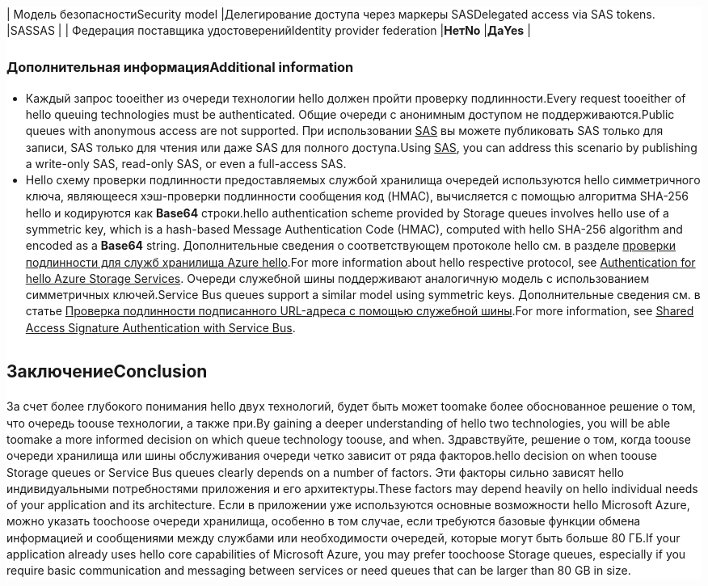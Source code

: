 | <span data-ttu-id="aa922-413">Модель безопасности</span><span class="sxs-lookup"><span data-stu-id="aa922-413">Security model</span></span> |<span data-ttu-id="aa922-414">Делегирование доступа через маркеры SAS</span><span class="sxs-lookup"><span data-stu-id="aa922-414">Delegated access via SAS tokens.</span></span> |<span data-ttu-id="aa922-415">SAS</span><span class="sxs-lookup"><span data-stu-id="aa922-415">SAS</span></span> |
| <span data-ttu-id="aa922-416">Федерация поставщика удостоверений</span><span class="sxs-lookup"><span data-stu-id="aa922-416">Identity provider federation</span></span> |<span data-ttu-id="aa922-417">**Нет**</span><span class="sxs-lookup"><span data-stu-id="aa922-417">**No**</span></span> |<span data-ttu-id="aa922-418">**Да**</span><span class="sxs-lookup"><span data-stu-id="aa922-418">**Yes**</span></span> |

### <a name="additional-information"></a><span data-ttu-id="aa922-419">Дополнительная информация</span><span class="sxs-lookup"><span data-stu-id="aa922-419">Additional information</span></span>
* <span data-ttu-id="aa922-420">Каждый запрос tooeither из очереди технологии hello должен пройти проверку подлинности.</span><span class="sxs-lookup"><span data-stu-id="aa922-420">Every request tooeither of hello queuing technologies must be authenticated.</span></span> <span data-ttu-id="aa922-421">Общие очереди с анонимным доступом не поддерживаются.</span><span class="sxs-lookup"><span data-stu-id="aa922-421">Public queues with anonymous access are not supported.</span></span> <span data-ttu-id="aa922-422">При использовании [SAS](service-bus-sas.md) вы можете публиковать SAS только для записи, SAS только для чтения или даже SAS для полного доступа.</span><span class="sxs-lookup"><span data-stu-id="aa922-422">Using [SAS](service-bus-sas.md), you can address this scenario by publishing a write-only SAS, read-only SAS, or even a full-access SAS.</span></span>
* <span data-ttu-id="aa922-423">Hello схему проверки подлинности предоставляемых службой хранилища очередей используются hello симметричного ключа, являющееся хэш-проверки подлинности сообщения код (HMAC), вычисляется с помощью алгоритма SHA-256 hello и кодируются как **Base64** строки.</span><span class="sxs-lookup"><span data-stu-id="aa922-423">hello authentication scheme provided by Storage queues involves hello use of a symmetric key, which is a hash-based Message Authentication Code (HMAC), computed with hello SHA-256 algorithm and encoded as a **Base64** string.</span></span> <span data-ttu-id="aa922-424">Дополнительные сведения о соответствующем протоколе hello см. в разделе [проверки подлинности для служб хранилища Azure hello](/rest/api/storageservices/fileservices/Authentication-for-the-Azure-Storage-Services).</span><span class="sxs-lookup"><span data-stu-id="aa922-424">For more information about hello respective protocol, see [Authentication for hello Azure Storage Services](/rest/api/storageservices/fileservices/Authentication-for-the-Azure-Storage-Services).</span></span> <span data-ttu-id="aa922-425">Очереди служебной шины поддерживают аналогичную модель с использованием симметричных ключей.</span><span class="sxs-lookup"><span data-stu-id="aa922-425">Service Bus queues support a similar model using symmetric keys.</span></span> <span data-ttu-id="aa922-426">Дополнительные сведения см. в статье [Проверка подлинности подписанного URL-адреса с помощью служебной шины](service-bus-sas.md).</span><span class="sxs-lookup"><span data-stu-id="aa922-426">For more information, see [Shared Access Signature Authentication with Service Bus](service-bus-sas.md).</span></span>

## <a name="conclusion"></a><span data-ttu-id="aa922-427">Заключение</span><span class="sxs-lookup"><span data-stu-id="aa922-427">Conclusion</span></span>
<span data-ttu-id="aa922-428">За счет более глубокого понимания hello двух технологий, будет быть может toomake более обоснованное решение о том, что очередь toouse технологии, а также при.</span><span class="sxs-lookup"><span data-stu-id="aa922-428">By gaining a deeper understanding of hello two technologies, you will be able toomake a more informed decision on which queue technology toouse, and when.</span></span> <span data-ttu-id="aa922-429">Здравствуйте, решение о том, когда toouse очереди хранилища или шины обслуживания очереди четко зависит от ряда факторов.</span><span class="sxs-lookup"><span data-stu-id="aa922-429">hello decision on when toouse Storage queues or Service Bus queues clearly depends on a number of factors.</span></span> <span data-ttu-id="aa922-430">Эти факторы сильно зависят hello индивидуальными потребностями приложения и его архитектуры.</span><span class="sxs-lookup"><span data-stu-id="aa922-430">These factors may depend heavily on hello individual needs of your application and its architecture.</span></span> <span data-ttu-id="aa922-431">Если в приложении уже используются основные возможности hello Microsoft Azure, можно указать toochoose очереди хранилища, особенно в том случае, если требуются базовые функции обмена информацией и сообщениями между службами или необходимости очередей, которые могут быть больше 80 ГБ.</span><span class="sxs-lookup"><span data-stu-id="aa922-431">If your application already uses hello core capabilities of Microsoft Azure, you may prefer toochoose Storage queues, especially if you require basic communication and messaging between services or need queues that can be larger than 80 GB in size.</span></span>
